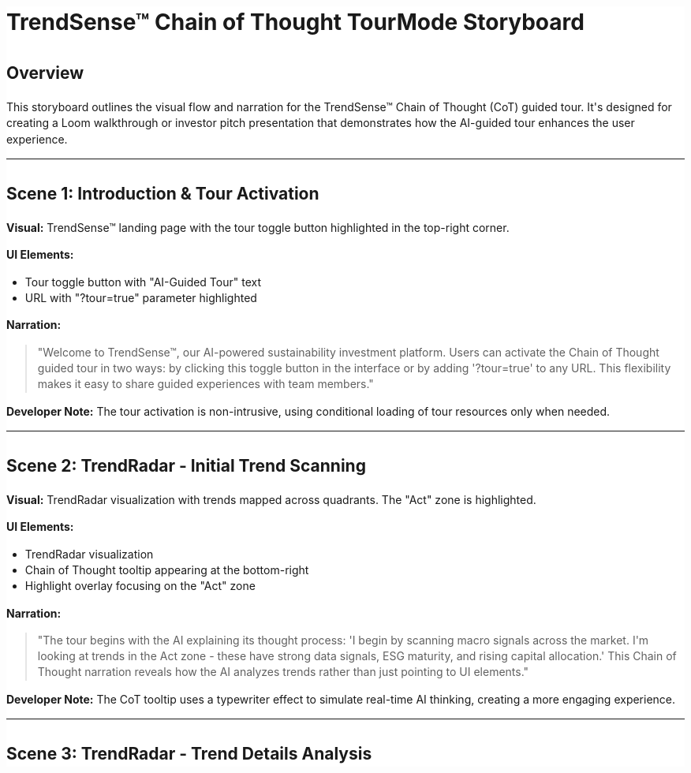 # TrendSense™ Chain of Thought TourMode Storyboard

## Overview

This storyboard outlines the visual flow and narration for the TrendSense™ Chain of Thought (CoT) guided tour. It's designed for creating a Loom walkthrough or investor pitch presentation that demonstrates how the AI-guided tour enhances the user experience.

---

## Scene 1: Introduction & Tour Activation

**Visual:** TrendSense™ landing page with the tour toggle button highlighted in the top-right corner.

**UI Elements:**
- Tour toggle button with "AI-Guided Tour" text
- URL with "?tour=true" parameter highlighted

**Narration:**
> "Welcome to TrendSense™, our AI-powered sustainability investment platform. Users can activate the Chain of Thought guided tour in two ways: by clicking this toggle button in the interface or by adding '?tour=true' to any URL. This flexibility makes it easy to share guided experiences with team members."

**Developer Note:** The tour activation is non-intrusive, using conditional loading of tour resources only when needed.

---

## Scene 2: TrendRadar - Initial Trend Scanning

**Visual:** TrendRadar visualization with trends mapped across quadrants. The "Act" zone is highlighted.

**UI Elements:**
- TrendRadar visualization
- Chain of Thought tooltip appearing at the bottom-right
- Highlight overlay focusing on the "Act" zone

**Narration:**
> "The tour begins with the AI explaining its thought process: 'I begin by scanning macro signals across the market. I'm looking at trends in the Act zone - these have strong data signals, ESG maturity, and rising capital allocation.' This Chain of Thought narration reveals how the AI analyzes trends rather than just pointing to UI elements."

**Developer Note:** The CoT tooltip uses a typewriter effect to simulate real-time AI thinking, creating a more engaging experience.

---

## Scene 3: TrendRadar - Trend Details Analysis
